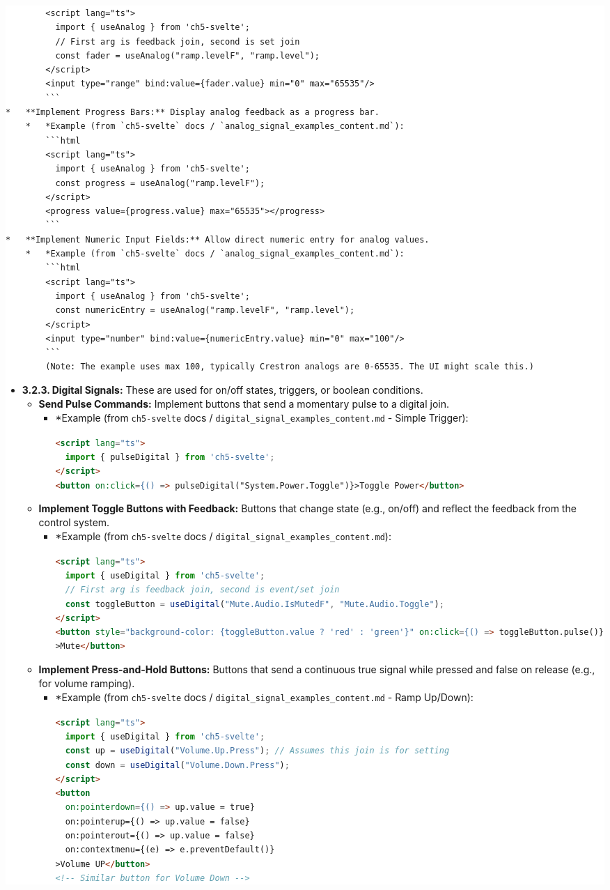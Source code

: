             <script lang="ts">
              import { useAnalog } from 'ch5-svelte';
              // First arg is feedback join, second is set join
              const fader = useAnalog("ramp.levelF", "ramp.level");
            </script>
            <input type="range" bind:value={fader.value} min="0" max="65535"/>
            ```
    *   **Implement Progress Bars:** Display analog feedback as a progress bar.
        *   *Example (from `ch5-svelte` docs / `analog_signal_examples_content.md`):
            ```html
            <script lang="ts">
              import { useAnalog } from 'ch5-svelte';
              const progress = useAnalog("ramp.levelF");
            </script>
            <progress value={progress.value} max="65535"></progress>
            ```
    *   **Implement Numeric Input Fields:** Allow direct numeric entry for analog values.
        *   *Example (from `ch5-svelte` docs / `analog_signal_examples_content.md`):
            ```html
            <script lang="ts">
              import { useAnalog } from 'ch5-svelte';
              const numericEntry = useAnalog("ramp.levelF", "ramp.level");
            </script>
            <input type="number" bind:value={numericEntry.value} min="0" max="100"/>
            ```
            (Note: The example uses max 100, typically Crestron analogs are 0-65535. The UI might scale this.)

*   **3.2.3. Digital Signals:** These are used for on/off states, triggers, or boolean conditions.
    *   **Send Pulse Commands:** Implement buttons that send a momentary pulse to a digital join.
        *   *Example (from `ch5-svelte` docs / `digital_signal_examples_content.md` - Simple Trigger):
            ```html
            <script lang="ts">
              import { pulseDigital } from 'ch5-svelte';
            </script>
            <button on:click={() => pulseDigital("System.Power.Toggle")}>Toggle Power</button>
            ```
    *   **Implement Toggle Buttons with Feedback:** Buttons that change state (e.g., on/off) and reflect the feedback from the control system.
        *   *Example (from `ch5-svelte` docs / `digital_signal_examples_content.md`):
            ```html
            <script lang="ts">
              import { useDigital } from 'ch5-svelte';
              // First arg is feedback join, second is event/set join
              const toggleButton = useDigital("Mute.Audio.IsMutedF", "Mute.Audio.Toggle");
            </script>
            <button style="background-color: {toggleButton.value ? 'red' : 'green'}" on:click={() => toggleButton.pulse()}>Mute</button>
            ```
    *   **Implement Press-and-Hold Buttons:** Buttons that send a continuous true signal while pressed and false on release (e.g., for volume ramping).
        *   *Example (from `ch5-svelte` docs / `digital_signal_examples_content.md` - Ramp Up/Down):
            ```html
            <script lang="ts">
              import { useDigital } from 'ch5-svelte';
              const up = useDigital("Volume.Up.Press"); // Assumes this join is for setting
              const down = useDigital("Volume.Down.Press");
            </script>
            <button 
              on:pointerdown={() => up.value = true} 
              on:pointerup={() => up.value = false} 
              on:pointerout={() => up.value = false} 
              on:contextmenu={(e) => e.preventDefault()}
            >Volume UP</button>
            <!-- Similar button for Volume Down -->